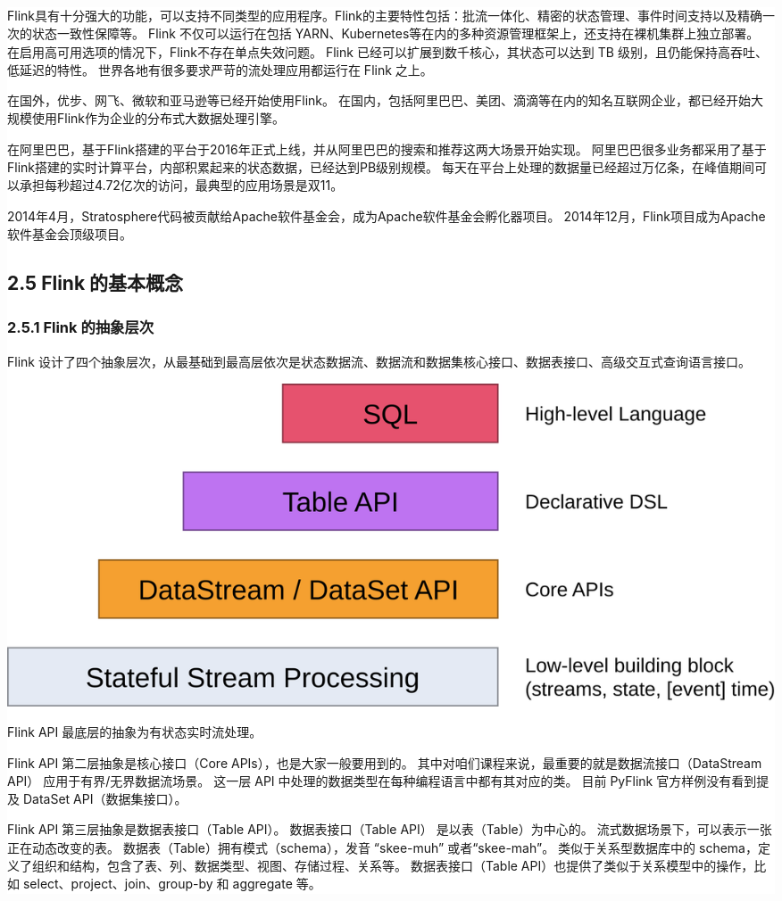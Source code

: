 Flink具有十分强大的功能，可以支持不同类型的应用程序。Flink的主要特性包括：批流一体化、精密的状态管理、事件时间支持以及精确一次的状态一致性保障等。
Flink 不仅可以运行在包括 YARN、Kubernetes等在内的多种资源管理框架上，还支持在裸机集群上独立部署。
在启用高可用选项的情况下，Flink不存在单点失效问题。
Flink 已经可以扩展到数千核心，其状态可以达到 TB 级别，且仍能保持高吞吐、低延迟的特性。
世界各地有很多要求严苛的流处理应用都运行在 Flink 之上。

在国外，优步、网飞、微软和亚马逊等已经开始使用Flink。
在国内，包括阿里巴巴、美团、滴滴等在内的知名互联网企业，都已经开始大规模使用Flink作为企业的分布式大数据处理引擎。

在阿里巴巴，基于Flink搭建的平台于2016年正式上线，并从阿里巴巴的搜索和推荐这两大场景开始实现。
阿里巴巴很多业务都采用了基于Flink搭建的实时计算平台，内部积累起来的状态数据，已经达到PB级别规模。
每天在平台上处理的数据量已经超过万亿条，在峰值期间可以承担每秒超过4.72亿次的访问，最典型的应用场景是双11。

2014年4月，Stratosphere代码被贡献给Apache软件基金会，成为Apache软件基金会孵化器项目。
2014年12月，Flink项目成为Apache软件基金会顶级项目。

## 2.5 Flink 的基本概念

### 2.5.1 Flink 的抽象层次

Flink 设计了四个抽象层次，从最基础到最高层依次是状态数据流、数据流和数据集核心接口、数据表接口、高级交互式查询语言接口。

![](./images/levels_of_abstraction.svg)

Flink API 最底层的抽象为有状态实时流处理。

Flink API 第二层抽象是核心接口（Core APIs），也是大家一般要用到的。
其中对咱们课程来说，最重要的就是数据流接口（DataStream API） 应用于有界/无界数据流场景。
这一层 API 中处理的数据类型在每种编程语言中都有其对应的类。
目前 PyFlink 官方样例没有看到提及 DataSet API（数据集接口）。

Flink API 第三层抽象是数据表接口（Table API）。
数据表接口（Table API） 是以表（Table）为中心的。
流式数据场景下，可以表示一张正在动态改变的表。
数据表（Table）拥有模式（schema），发音 “skee-muh” 或者“skee-mah”。
类似于关系型数据库中的 schema，定义了组织和结构，包含了表、列、数据类型、视图、存储过程、关系等。
数据表接口（Table API）也提供了类似于关系模型中的操作，比如 select、project、join、group-by 和 aggregate 等。
